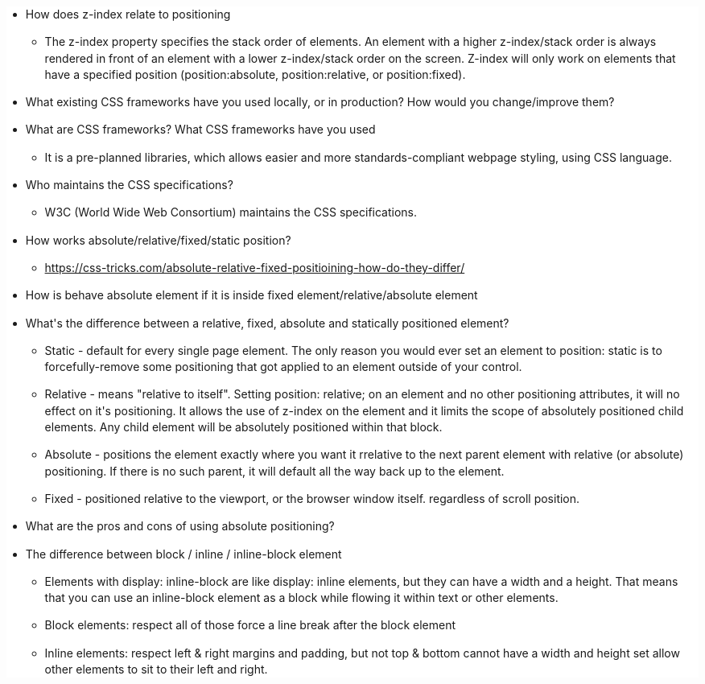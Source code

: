 * How does z-index relate to positioning
    - The z-index property specifies the stack order of elements. An element with a higher z-index/stack order is always rendered in front of an element with a lower z-index/stack order on the screen. Z-index will only work on elements that have a specified position (position:absolute, position:relative, or position:fixed).


* What existing CSS frameworks have you used locally, or in production? How would you change/improve them?


* What are CSS frameworks? What CSS frameworks have you used
    - It is a pre-planned libraries, which allows easier and more standards-compliant webpage styling, using CSS language.
        
        
* Who maintains the CSS specifications?
    - W3C (World Wide Web Consortium) maintains the CSS specifications.        
    
    
* How works absolute/relative/fixed/static position? 
    - https://css-tricks.com/absolute-relative-fixed-positioining-how-do-they-differ/


* How is behave absolute element if it is inside fixed element/relative/absolute element
    

* What's the difference between a relative, fixed, absolute and statically positioned element?
    
    - Static - default for every single page element. The only reason you would ever set an element to position: static is to forcefully-remove some positioning that got applied to an element outside of your control.
    
    - Relative - means "relative to itself". Setting position: relative; on an element and no other positioning attributes, it will no effect on it's positioning. It allows the use of z-index on the element and it limits the scope of absolutely positioned child elements. Any child element will be absolutely positioned within that block.
    
    - Absolute - positions the element exactly where you want it rrelative to the next parent element with relative (or absolute) positioning. If there is no such parent, it will default all the way back up to the <html> element.
    
    - Fixed - positioned relative to the viewport, or the browser window itself. regardless of scroll position.



* What are the pros and cons of using absolute positioning?


* The difference between block / inline / inline-block element
    
    - Elements with display: inline-block are like display: inline elements, but they can have a width and a height. 
    That means that you can use an inline-block element as a block while flowing it within text or other elements.
    
    - Block elements:
        respect all of those
        force a line break after the block element
        
    - Inline elements:
        respect left & right margins and padding, but not top & bottom
        cannot have a width and height set
        allow other elements to sit to their left and right.
        